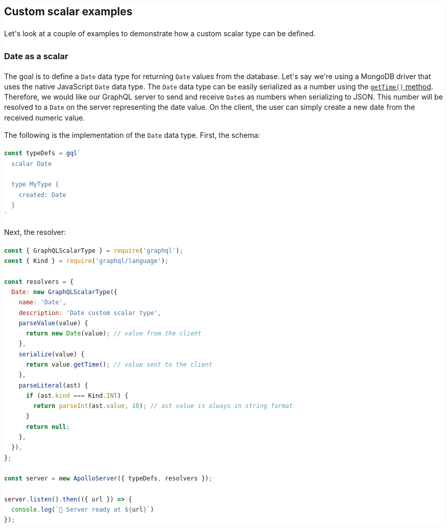 <h2 id="examples">Custom scalar examples</h2>

Let's look at a couple of examples to demonstrate how a custom scalar type can be defined.

### Date as a scalar

The goal is to define a `Date` data type for returning `Date` values from the database. Let's say we're using a MongoDB driver that uses the native JavaScript `Date` data type. The `Date` data type can be easily serialized as a number using the [`getTime()` method](https://developer.mozilla.org/en-US/docs/Web/JavaScript/Reference/Global_Objects/Date/getTime). Therefore, we would like our GraphQL server to send and receive `Date`s as numbers when serializing to JSON. This number will be resolved to a `Date` on the server representing the date value. On the client, the user can simply create a new date from the received numeric value.

The following is the implementation of the `Date` data type. First, the schema:

```js
const typeDefs = gql`
  scalar Date

  type MyType {
    created: Date
  }
`
```

Next, the resolver:

```js
const { GraphQLScalarType } = require('graphql');
const { Kind } = require('graphql/language');

const resolvers = {
  Date: new GraphQLScalarType({
    name: 'Date',
    description: 'Date custom scalar type',
    parseValue(value) {
      return new Date(value); // value from the client
    },
    serialize(value) {
      return value.getTime(); // value sent to the client
    },
    parseLiteral(ast) {
      if (ast.kind === Kind.INT) {
        return parseInt(ast.value, 10); // ast value is always in string format
      }
      return null;
    },
  }),
};

const server = new ApolloServer({ typeDefs, resolvers });

server.listen().then(({ url }) => {
  console.log(`🚀 Server ready at ${url}`)
});
```
